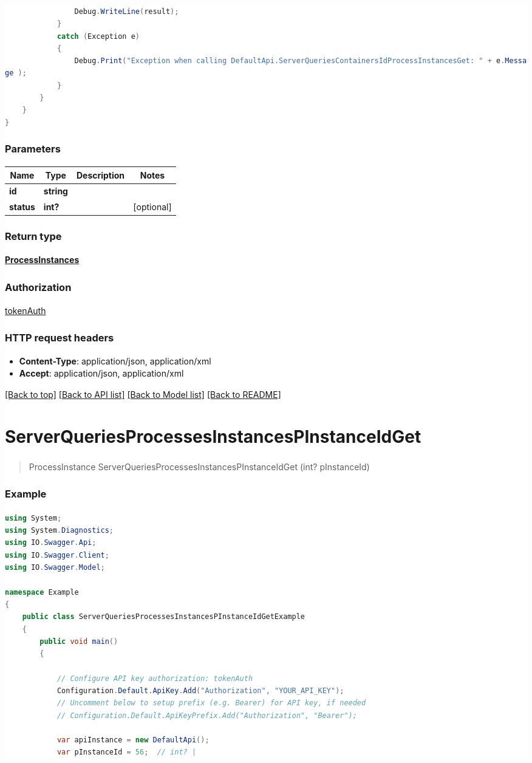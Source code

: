 ```csharp
                Debug.WriteLine(result);
            }
            catch (Exception e)
            {
                Debug.Print("Exception when calling DefaultApi.ServerQueriesContainersIdProcessInstancesGet: " + e.Message );
            }
        }
    }
}
```

### Parameters

Name | Type | Description  | Notes
------------- | ------------- | ------------- | -------------
 **id** | **string**|  | 
 **status** | **int?**|  | [optional] 

### Return type

[**ProcessInstances**](ProcessInstances.md)

### Authorization

[tokenAuth](../README.md#tokenAuth)

### HTTP request headers

 - **Content-Type**: application/json, application/xml
 - **Accept**: application/json, application/xml

[[Back to top]](#) [[Back to API list]](../README.md#documentation-for-api-endpoints) [[Back to Model list]](../README.md#documentation-for-models) [[Back to README]](../README.md)

<a name="serverqueriesprocessesinstancespinstanceidget"></a>
# **ServerQueriesProcessesInstancesPInstanceIdGet**
> ProcessInstance ServerQueriesProcessesInstancesPInstanceIdGet (int? pInstanceId)



### Example
```csharp
using System;
using System.Diagnostics;
using IO.Swagger.Api;
using IO.Swagger.Client;
using IO.Swagger.Model;

namespace Example
{
    public class ServerQueriesProcessesInstancesPInstanceIdGetExample
    {
        public void main()
        {
            
            // Configure API key authorization: tokenAuth
            Configuration.Default.ApiKey.Add("Authorization", "YOUR_API_KEY");
            // Uncomment below to setup prefix (e.g. Bearer) for API key, if needed
            // Configuration.Default.ApiKeyPrefix.Add("Authorization", "Bearer");

            var apiInstance = new DefaultApi();
            var pInstanceId = 56;  // int? | 

```
